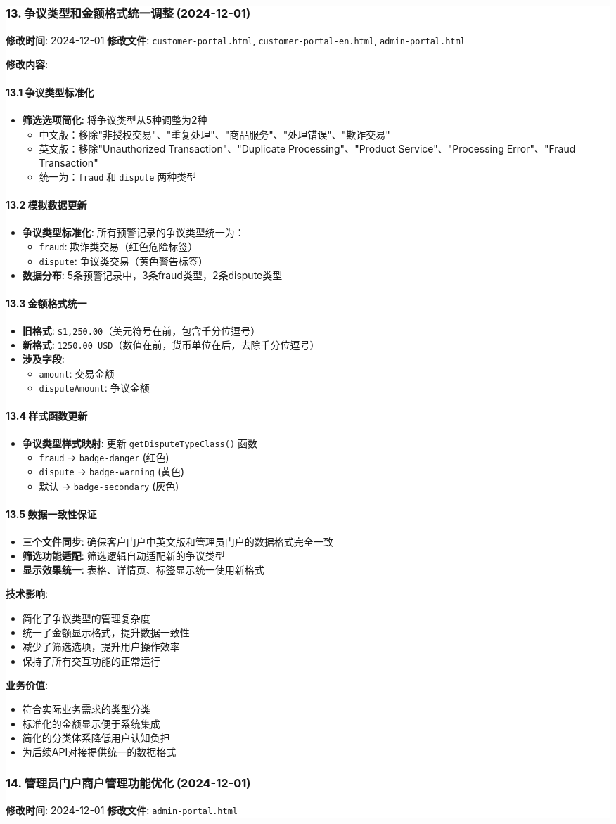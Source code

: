 ### 13. 争议类型和金额格式统一调整 (2024-12-01)

**修改时间**: 2024-12-01
**修改文件**: `customer-portal.html`, `customer-portal-en.html`, `admin-portal.html`

**修改内容**:

#### 13.1 争议类型标准化
- **筛选选项简化**: 将争议类型从5种调整为2种
  - 中文版：移除"非授权交易"、"重复处理"、"商品服务"、"处理错误"、"欺诈交易"
  - 英文版：移除"Unauthorized Transaction"、"Duplicate Processing"、"Product Service"、"Processing Error"、"Fraud Transaction"
  - 统一为：`fraud` 和 `dispute` 两种类型

#### 13.2 模拟数据更新
- **争议类型标准化**: 所有预警记录的争议类型统一为：
  - `fraud`: 欺诈类交易（红色危险标签）
  - `dispute`: 争议类交易（黄色警告标签）
- **数据分布**: 5条预警记录中，3条fraud类型，2条dispute类型

#### 13.3 金额格式统一
- **旧格式**: `$1,250.00`（美元符号在前，包含千分位逗号）
- **新格式**: `1250.00 USD`（数值在前，货币单位在后，去除千分位逗号）
- **涉及字段**: 
  - `amount`: 交易金额
  - `disputeAmount`: 争议金额

#### 13.4 样式函数更新
- **争议类型样式映射**: 更新 `getDisputeTypeClass()` 函数
  - `fraud` → `badge-danger` (红色)
  - `dispute` → `badge-warning` (黄色)
  - 默认 → `badge-secondary` (灰色)

#### 13.5 数据一致性保证
- **三个文件同步**: 确保客户门户中英文版和管理员门户的数据格式完全一致
- **筛选功能适配**: 筛选逻辑自动适配新的争议类型
- **显示效果统一**: 表格、详情页、标签显示统一使用新格式

**技术影响**:
- 简化了争议类型的管理复杂度
- 统一了金额显示格式，提升数据一致性
- 减少了筛选选项，提升用户操作效率
- 保持了所有交互功能的正常运行

**业务价值**:
- 符合实际业务需求的类型分类
- 标准化的金额显示便于系统集成
- 简化的分类体系降低用户认知负担
- 为后续API对接提供统一的数据格式

### 14. 管理员门户商户管理功能优化 (2024-12-01)

**修改时间**: 2024-12-01
**修改文件**: `admin-portal.html`
